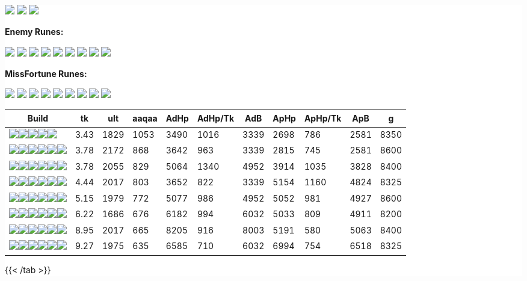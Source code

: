 



![](/item/3047.png)
![](/item/3152.png)
![](/item/3116.png)



**Enemy Runes:**





![](/Styles/Precision/Conqueror/Conqueror.png)
![](/Styles/Precision/Triumph.png)
![](/Styles/Precision/LegendTenacity/LegendTenacity.png)
![](/Styles/Sorcery/LastStand/LastStand.png)
![](/Styles/Resolve/Conditioning/Conditioning.png)
![](/Styles/Resolve/Revitalize/Revitalize.png)
![](/StatMods/StatModsAdaptiveForceIcon.png)
![](/StatMods/StatModsAdaptiveForceIcon.png)
![](/StatMods/StatModsArmorIcon.png)



**MissFortune Runes:**


![](/Styles/Inspiration/FirstStrike/FirstStrike.png)
![](/Styles/Inspiration/MagicalFootwear/MagicalFootwear.png)
![](/Styles/Inspiration/BiscuitDelivery/BiscuitDelivery.png)
![](/Styles/Inspiration/CosmicInsight/CosmicInsight.png)
![](/Styles/Sorcery/AbsoluteFocus/AbsoluteFocus.png)
![](/Styles/Sorcery/GatheringStorm/GatheringStorm.png)
![](/StatMods/StatModsAdaptiveForceIcon.png)
![](/StatMods/StatModsAdaptiveForceIcon.png)
![](/StatMods/StatModsArmorIcon.png)





 Build |tk|ult|aaqaa|AdHp|AdHp/Tk|AdB|ApHp|ApHp/Tk|ApB|g
-|-|-|-|-|-|-|-|-|-|-
![](/item/6672.png)![](/item/3153.png)![](/item/2422.png)![](/item/1055.png)![](/item/1038.png)|3.43|1829|1053|3490|1016|3339|2698|786|2581|8350
![](/item/6672.png)![](/item/3072.png)![](/item/2422.png)![](/item/1055.png)![](/item/1038.png)![](/item/1036.png)|3.78|2172|868|3642|963|3339|2815|745|2581|8600
![](/item/6672.png)![](/item/6673.png)![](/item/2422.png)![](/item/1055.png)![](/item/1038.png)![](/item/1036.png)|3.78|2055|829|5064|1340|4952|3914|1035|3828|8400
![](/item/6672.png)![](/item/3156.png)![](/item/2422.png)![](/item/1053.png)![](/item/1055.png)![](/item/1037.png)|4.44|2017|803|3652|822|3339|5154|1160|4824|8325
![](/item/6673.png)![](/item/3091.png)![](/item/2422.png)![](/item/1055.png)![](/item/1038.png)![](/item/1036.png)|5.15|1979|772|5077|986|4952|5052|981|4927|8600
![](/item/3026.png)![](/item/3091.png)![](/item/2422.png)![](/item/1053.png)![](/item/1055.png)![](/item/1036.png)|6.22|1686|676|6182|994|6032|5033|809|4911|8200
![](/item/6673.png)![](/item/3026.png)![](/item/2422.png)![](/item/1055.png)![](/item/1038.png)![](/item/1036.png)|8.95|2017|665|8205|916|8003|5191|580|5063|8400
![](/item/3156.png)![](/item/3026.png)![](/item/2422.png)![](/item/1053.png)![](/item/1055.png)![](/item/1037.png)|9.27|1975|635|6585|710|6032|6994|754|6518|8325
{{< /tab >}}